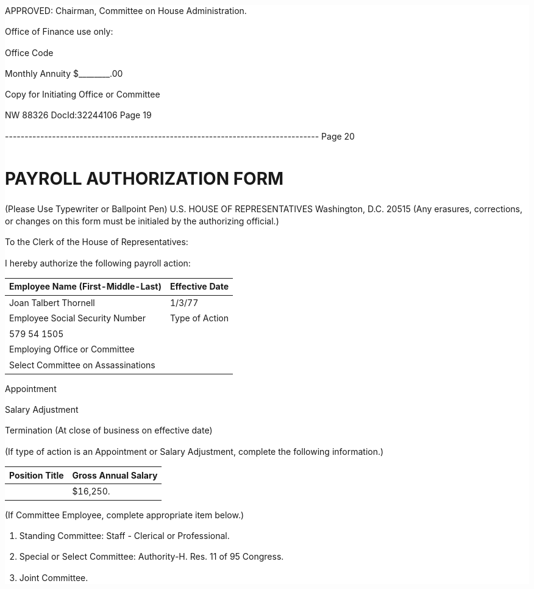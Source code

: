 APPROVED:
Chairman, Committee on House Administration.

Office of Finance use only:

Office Code

Monthly Annuity $________.00

Copy for Initiating Office or Committee

NW 88326
DocId:32244106 Page 19


-------------------------------------------------------------------------------- Page 20

# PAYROLL AUTHORIZATION FORM
(Please Use Typewriter or Ballpoint Pen)
U.S. HOUSE OF REPRESENTATIVES
Washington, D.C. 20515
(Any erasures, corrections, or changes on this form must be initialed by the authorizing official.)

To the Clerk of the House of Representatives:

I hereby authorize the following payroll action:

| Employee Name (First-Middle-Last)  | Effective Date |
| ---------------------------------- | -------------- |
| Joan Talbert Thornell              | 1/3/77         |
| Employee Social Security Number    | Type of Action |
| 579 54 1505                        |                |
| Employing Office or Committee      |                |
| Select Committee on Assassinations |                |

Appointment

Salary Adjustment

Termination (At close of business on effective date)

(If type of action is an Appointment or Salary Adjustment, complete the following information.)

| Position Title | Gross Annual Salary |
| -------------- | ------------------- |
|                | $16,250.            |

(If Committee Employee, complete appropriate item below.)

1. Standing Committee: Staff - Clerical or Professional.

2. Special or Select Committee: Authority-H. Res. 11 of 95 Congress.

3. Joint Committee.
